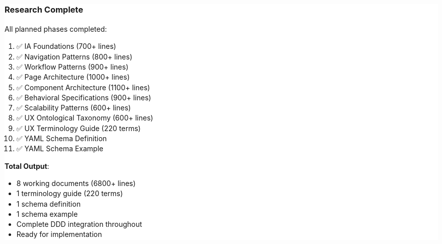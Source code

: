 ### Research Complete
All planned phases completed:
1. ✅ IA Foundations (700+ lines)
2. ✅ Navigation Patterns (800+ lines)
3. ✅ Workflow Patterns (900+ lines)
4. ✅ Page Architecture (1000+ lines)
5. ✅ Component Architecture (1100+ lines)
6. ✅ Behavioral Specifications (900+ lines)
7. ✅ Scalability Patterns (600+ lines)
8. ✅ UX Ontological Taxonomy (600+ lines)
9. ✅ UX Terminology Guide (220 terms)
10. ✅ YAML Schema Definition
11. ✅ YAML Schema Example

**Total Output**:
- 8 working documents (6800+ lines)
- 1 terminology guide (220 terms)
- 1 schema definition
- 1 schema example
- Complete DDD integration throughout
- Ready for implementation

